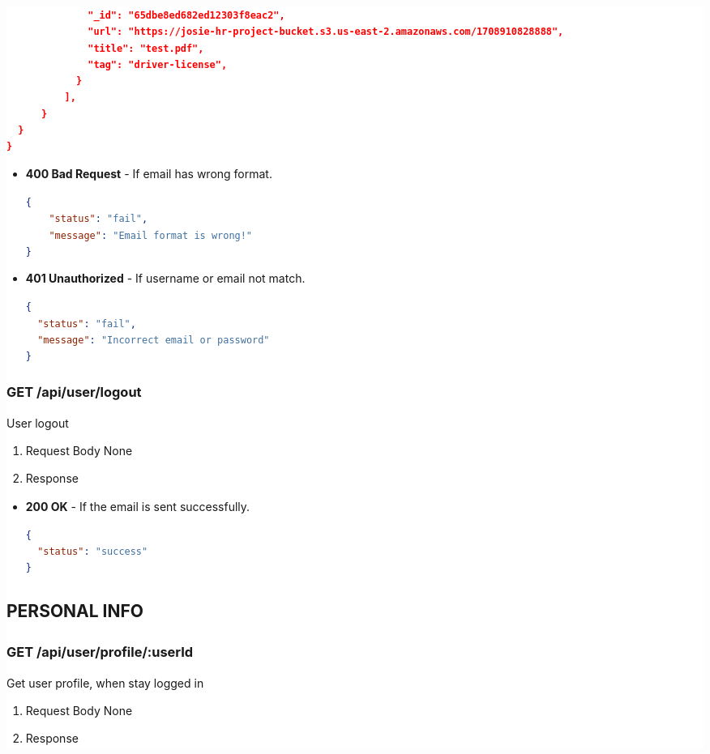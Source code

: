   ```json
                "_id": "65dbe8ed682ed12303f8eac2",
                "url": "https://josie-hr-project-bucket.s3.us-east-2.amazonaws.com/1708910828888",
                "title": "test.pdf",
                "tag": "driver-license",
              }
            ], 
        }
    }
  }
  ```

- **400 Bad Request** - If email has wrong format.

  ```json
  {
      "status": "fail",
      "message": "Email format is wrong!"
  }
  ```

- **401 Unauthorized** - If username or email not match.

  ```json
  {
    "status": "fail",
    "message": "Incorrect email or password"
  }
  ```

### **GET /api/user/logout**

User logout

1.  Request Body
    None

2.  Response

- **200 OK** - If the email is sent successfully.

  ```json
  {
    "status": "success"
  }
  ```

## PERSONAL INFO

### **GET /api/user/profile/:userId**

Get user profile, when stay logged in

1.  Request Body
    None

2.  Response
